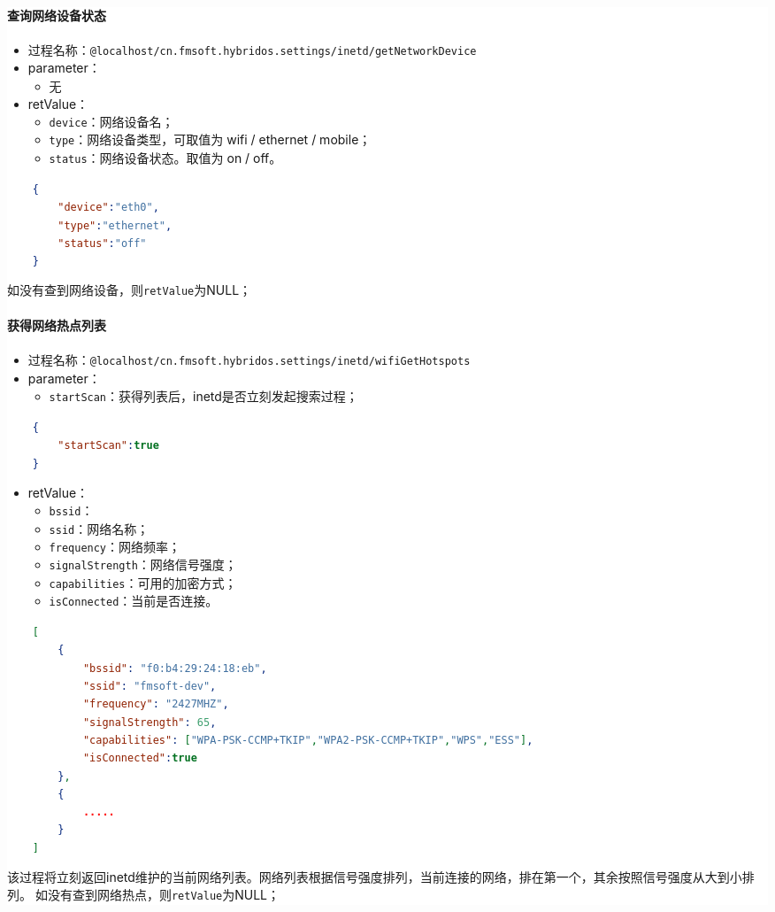 #### 查询网络设备状态

- 过程名称：`@localhost/cn.fmsoft.hybridos.settings/inetd/getNetworkDevice`
- parameter：
   + 无
- retValue：
   + `device`：网络设备名；
   + `type`：网络设备类型，可取值为 wifi / ethernet / mobile；
   + `status`：网络设备状态。取值为 on / off。
```json
    { 
        "device":"eth0",
        "type":"ethernet",
        "status":"off"
    }
```
如没有查到网络设备，则`retValue`为NULL；


#### 获得网络热点列表

- 过程名称：`@localhost/cn.fmsoft.hybridos.settings/inetd/wifiGetHotspots`
- parameter：
   + `startScan`：获得列表后，inetd是否立刻发起搜索过程；
```json
    {
        "startScan":true
    }
```
- retValue：
   + `bssid`：
   + `ssid`：网络名称；
   + `frequency`：网络频率；
   + `signalStrength`：网络信号强度；
   + `capabilities`：可用的加密方式；
   + `isConnected`：当前是否连接。
```json
    [
        {
            "bssid": "f0:b4:29:24:18:eb",
            "ssid": "fmsoft-dev",
            "frequency": "2427MHZ",
            "signalStrength": 65,
            "capabilities": ["WPA-PSK-CCMP+TKIP","WPA2-PSK-CCMP+TKIP","WPS","ESS"],
            "isConnected":true
        },
        {
            .....
        }
    ]
```

该过程将立刻返回inetd维护的当前网络列表。网络列表根据信号强度排列，当前连接的网络，排在第一个，其余按照信号强度从大到小排列。
如没有查到网络热点，则`retValue`为NULL；
